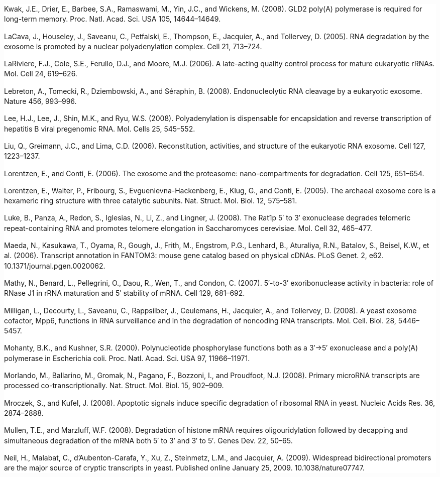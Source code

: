 Kwak, J.E., Drier, E., Barbee, S.A., Ramaswami, M., Yin, J.C., and Wickens, M. (2008). GLD2 poly(A) polymerase is required for long-term memory. Proc. Natl. Acad. Sci. USA 105, 14644–14649.

LaCava, J., Houseley, J., Saveanu, C., Petfalski, E., Thompson, E., Jacquier, A., and Tollervey, D. (2005). RNA degradation by the exosome is promoted by a nuclear polyadenylation complex. Cell 21, 713–724.

LaRiviere, F.J., Cole, S.E., Ferullo, D.J., and Moore, M.J. (2006). A late-acting quality control process for mature eukaryotic rRNAs. Mol. Cell 24, 619–626.

Lebreton, A., Tomecki, R., Dziembowski, A., and Séraphin, B. (2008). Endonucleolytic RNA cleavage by a eukaryotic exosome. Nature 456, 993–996.

Lee, H.J., Lee, J., Shin, M.K., and Ryu, W.S. (2008). Polyadenylation is dispensable for encapsidation and reverse transcription of hepatitis B viral pregenomic RNA. Mol. Cells 25, 545–552.

Liu, Q., Greimann, J.C., and Lima, C.D. (2006). Reconstitution, activities, and structure of the eukaryotic RNA exosome. Cell 127, 1223–1237.

Lorentzen, E., and Conti, E. (2006). The exosome and the proteasome: nano-compartments for degradation. Cell 125, 651–654.

Lorentzen, E., Walter, P., Fribourg, S., Evguenievna-Hackenberg, E., Klug, G., and Conti, E. (2005). The archaeal exosome core is a hexameric ring structure with three catalytic subunits. Nat. Struct. Mol. Biol. 12, 575–581.

Luke, B., Panza, A., Redon, S., Iglesias, N., Li, Z., and Lingner, J. (2008). The Rat1p 5′ to 3′ exonuclease degrades telomeric repeat-containing RNA and promotes telomere elongation in Saccharomyces cerevisiae. Mol. Cell 32, 465–477.

Maeda, N., Kasukawa, T., Oyama, R., Gough, J., Frith, M., Engstrom, P.G., Lenhard, B., Aturaliya, R.N., Batalov, S., Beisel, K.W., et al. (2006). Transcript annotation in FANTOM3: mouse gene catalog based on physical cDNAs. PLoS Genet. 2, e62. 10.1371/journal.pgen.0020062.

Mathy, N., Benard, L., Pellegrini, O., Daou, R., Wen, T., and Condon, C. (2007). 5′-to-3′ exoribonuclease activity in bacteria: role of RNase J1 in rRNA maturation and 5′ stability of mRNA. Cell 129, 681–692.

Milligan, L., Decourty, L., Saveanu, C., Rappsilber, J., Ceulemans, H., Jacquier, A., and Tollervey, D. (2008). A yeast exosome cofactor, Mpp6, functions in RNA surveillance and in the degradation of noncoding RNA transcripts. Mol. Cell. Biol. 28, 5446–5457.

Mohanty, B.K., and Kushner, S.R. (2000). Polynucleotide phosphorylase functions both as a 3′→5′ exonuclease and a poly(A) polymerase in Escherichia coli. Proc. Natl. Acad. Sci. USA 97, 11966–11971.

Morlando, M., Ballarino, M., Gromak, N., Pagano, F., Bozzoni, I., and Proudfoot, N.J. (2008). Primary microRNA transcripts are processed co-transcriptionally. Nat. Struct. Mol. Biol. 15, 902–909.

Mroczek, S., and Kufel, J. (2008). Apoptotic signals induce specific degradation of ribosomal RNA in yeast. Nucleic Acids Res. 36, 2874–2888.

Mullen, T.E., and Marzluff, W.F. (2008). Degradation of histone mRNA requires oligouridylation followed by decapping and simultaneous degradation of the mRNA both 5′ to 3′ and 3′ to 5′. Genes Dev. 22, 50–65.

Neil, H., Malabat, C., d’Aubenton-Carafa, Y., Xu, Z., Steinmetz, L.M., and Jacquier, A. (2009). Widespread bidirectional promoters are the major source of cryptic transcripts in yeast. Published online January 25, 2009. 10.1038/nature07747.

